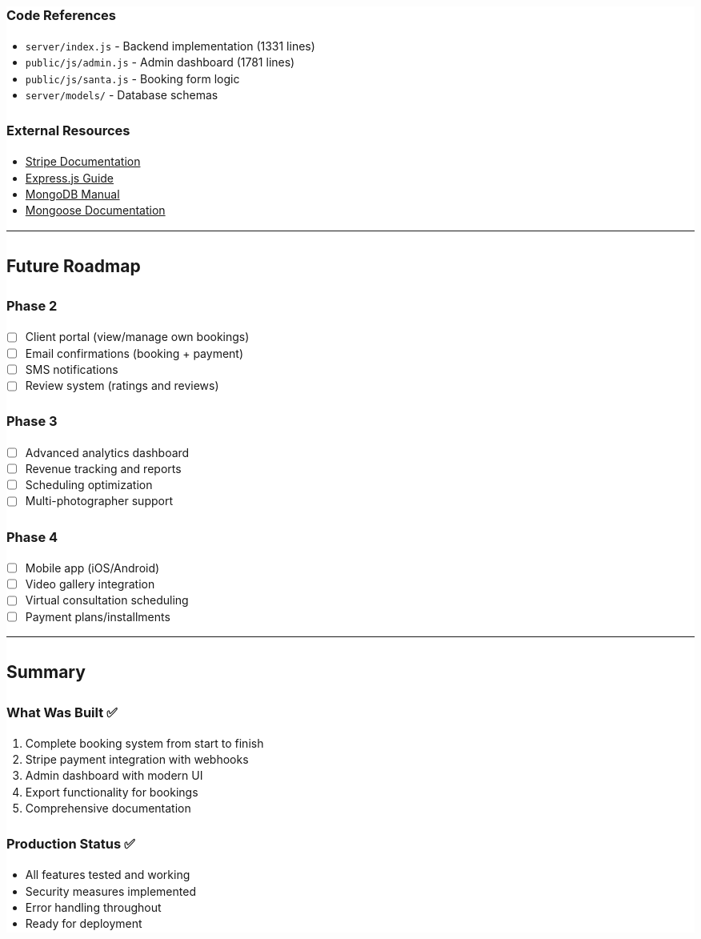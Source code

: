 ### Code References
- `server/index.js` - Backend implementation (1331 lines)
- `public/js/admin.js` - Admin dashboard (1781 lines)
- `public/js/santa.js` - Booking form logic
- `server/models/` - Database schemas

### External Resources
- [Stripe Documentation](https://stripe.com/docs)
- [Express.js Guide](https://expressjs.com)
- [MongoDB Manual](https://docs.mongodb.com/manual)
- [Mongoose Documentation](https://mongoosejs.com)

---

## Future Roadmap

### Phase 2
- [ ] Client portal (view/manage own bookings)
- [ ] Email confirmations (booking + payment)
- [ ] SMS notifications
- [ ] Review system (ratings and reviews)

### Phase 3
- [ ] Advanced analytics dashboard
- [ ] Revenue tracking and reports
- [ ] Scheduling optimization
- [ ] Multi-photographer support

### Phase 4
- [ ] Mobile app (iOS/Android)
- [ ] Video gallery integration
- [ ] Virtual consultation scheduling
- [ ] Payment plans/installments

---

## Summary

### What Was Built ✅
1. Complete booking system from start to finish
2. Stripe payment integration with webhooks
3. Admin dashboard with modern UI
4. Export functionality for bookings
5. Comprehensive documentation

### Production Status ✅
- All features tested and working
- Security measures implemented
- Error handling throughout
- Ready for deployment
